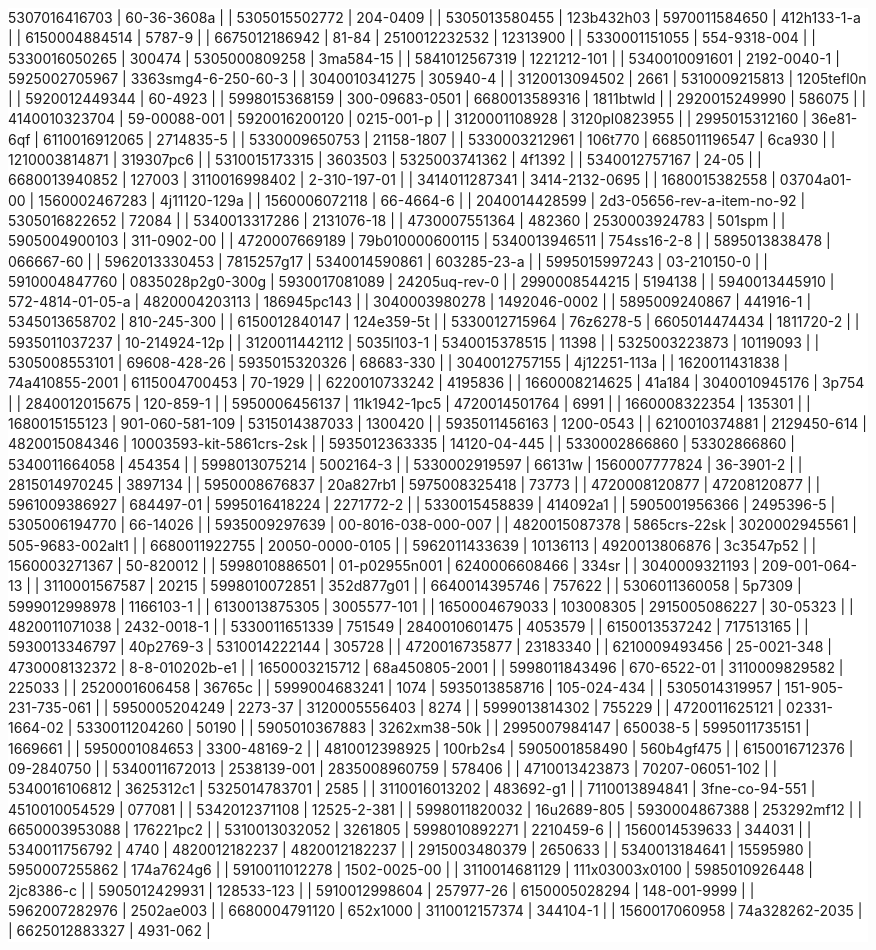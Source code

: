 5307016416703 | 60-36-3608a |  | 5305015502772 | 204-0409 |  | 5305013580455 | 123b432h03 | 
5970011584650 | 412h133-1-a |  | 6150004884514 | 5787-9 |  | 6675012186942 | 81-84 | 
2510012232532 | 12313900 |  | 5330001151055 | 554-9318-004 |  | 5330016050265 | 300474 | 
5305000809258 | 3ma584-15 |  | 5841012567319 | 1221212-101 |  | 5340010091601 | 2192-0040-1 | 
5925002705967 | 3363smg4-6-250-60-3 |  | 3040010341275 | 305940-4 |  | 3120013094502 | 2661 | 
5310009215813 | 1205tefl0n |  | 5920012449344 | 60-4923 |  | 5998015368159 | 300-09683-0501 | 
6680013589316 | 1811btwld |  | 2920015249990 | 586075 |  | 4140010323704 | 59-00088-001 | 
5920016200120 | 0215-001-p |  | 3120001108928 | 3120pl0823955 |  | 2995015312160 | 36e81-6qf | 
6110016912065 | 2714835-5 |  | 5330009650753 | 21158-1807 |  | 5330003212961 | 106t770 | 
6685011196547 | 6ca930 |  | 1210003814871 | 319307pc6 |  | 5310015173315 | 3603503 | 
5325003741362 | 4f1392 |  | 5340012757167 | 24-05 |  | 6680013940852 | 127003 | 
3110016998402 | 2-310-197-01 |  | 3414011287341 | 3414-2132-0695 |  | 1680015382558 | 03704a01-00 | 
1560002467283 | 4j11120-129a |  | 1560006072118 | 66-4664-6 |  | 2040014428599 | 2d3-05656-rev-a-item-no-92 | 
5305016822652 | 72084 |  | 5340013317286 | 2131076-18 |  | 4730007551364 | 482360 | 
2530003924783 | 501spm |  | 5905004900103 | 311-0902-00 |  | 4720007669189 | 79b010000600115 | 
5340013946511 | 754ss16-2-8 |  | 5895013838478 | 066667-60 |  | 5962013330453 | 7815257g17 | 
5340014590861 | 603285-23-a |  | 5995015997243 | 03-210150-0 |  | 5910004847760 | 0835028p2g0-300g | 
5930017081089 | 24205uq-rev-0 |  | 2990008544215 | 5194138 |  | 5940013445910 | 572-4814-01-05-a | 
4820004203113 | 186945pc143 |  | 3040003980278 | 1492046-0002 |  | 5895009240867 | 441916-1 | 
5345013658702 | 810-245-300 |  | 6150012840147 | 124e359-5t |  | 5330012715964 | 76z6278-5 | 
6605014474434 | 1811720-2 |  | 5935011037237 | 10-214924-12p |  | 3120011442112 | 5035l103-1 | 
5340015378515 | 11398 |  | 5325003223873 | 10119093 |  | 5305008553101 | 69608-428-26 | 
5935015320326 | 68683-330 |  | 3040012757155 | 4j12251-113a |  | 1620011431838 | 74a410855-2001 | 
6115004700453 | 70-1929 |  | 6220010733242 | 4195836 |  | 1660008214625 | 41a184 | 
3040010945176 | 3p754 |  | 2840012015675 | 120-859-1 |  | 5950006456137 | 11k1942-1pc5 | 
4720014501764 | 6991 |  | 1660008322354 | 135301 |  | 1680015155123 | 901-060-581-109 | 
5315014387033 | 1300420 |  | 5935011456163 | 1200-0543 |  | 6210010374881 | 2129450-614 | 
4820015084346 | 10003593-kit-5861crs-2sk |  | 5935012363335 | 14120-04-445 |  | 5330002866860 | 53302866860 | 
5340011664058 | 454354 |  | 5998013075214 | 5002164-3 |  | 5330002919597 | 66131w | 
1560007777824 | 36-3901-2 |  | 2815014970245 | 3897134 |  | 5950008676837 | 20a827rb1 | 
5975008325418 | 73773 |  | 4720008120877 | 47208120877 |  | 5961009386927 | 684497-01 | 
5995016418224 | 2271772-2 |  | 5330015458839 | 414092a1 |  | 5905001956366 | 2495396-5 | 
5305006194770 | 66-14026 |  | 5935009297639 | 00-8016-038-000-007 |  | 4820015087378 | 5865crs-22sk | 
3020002945561 | 505-9683-002alt1 |  | 6680011922755 | 20050-0000-0105 |  | 5962011433639 | 10136113 | 
4920013806876 | 3c3547p52 |  | 1560003271367 | 50-820012 |  | 5998010886501 | 01-p02955n001 | 
6240006608466 | 334sr |  | 3040009321193 | 209-001-064-13 |  | 3110001567587 | 20215 | 
5998010072851 | 352d877g01 |  | 6640014395746 | 757622 |  | 5306011360058 | 5p7309 | 
5999012998978 | 1166103-1 |  | 6130013875305 | 3005577-101 |  | 1650004679033 | 103008305 | 
2915005086227 | 30-05323 |  | 4820011071038 | 2432-0018-1 |  | 5330011651339 | 751549 | 
2840010601475 | 4053579 |  | 6150013537242 | 717513165 |  | 5930013346797 | 40p2769-3 | 
5310014222144 | 305728 |  | 4720016735877 | 23183340 |  | 6210009493456 | 25-0021-348 | 
4730008132372 | 8-8-010202b-e1 |  | 1650003215712 | 68a450805-2001 |  | 5998011843496 | 670-6522-01 | 
3110009829582 | 225033 |  | 2520001606458 | 36765c |  | 5999004683241 | 1074 | 
5935013858716 | 105-024-434 |  | 5305014319957 | 151-905-231-735-061 |  | 5950005204249 | 2273-37 | 
3120005556403 | 8274 |  | 5999013814302 | 755229 |  | 4720011625121 | 02331-1664-02 | 
5330011204260 | 50190 |  | 5905010367883 | 3262xm38-50k |  | 2995007984147 | 650038-5 | 
5995011735151 | 1669661 |  | 5950001084653 | 3300-48169-2 |  | 4810012398925 | 100rb2s4 | 
5905001858490 | 560b4gf475 |  | 6150016712376 | 09-2840750 |  | 5340011672013 | 2538139-001 | 
2835008960759 | 578406 |  | 4710013423873 | 70207-06051-102 |  | 5340016106812 | 3625312c1 | 
5325014783701 | 2585 |  | 3110016013202 | 483692-g1 |  | 7110013894841 | 3fne-co-94-551 | 
4510010054529 | 077081 |  | 5342012371108 | 12525-2-381 |  | 5998011820032 | 16u2689-805 | 
5930004867388 | 253292mf12 |  | 6650003953088 | 176221pc2 |  | 5310013032052 | 3261805 | 
5998010892271 | 2210459-6 |  | 1560014539633 | 344031 |  | 5340011756792 | 4740 | 
4820012182237 | 4820012182237 |  | 2915003480379 | 2650633 |  | 5340013184641 | 15595980 | 
5950007255862 | 174a7624g6 |  | 5910011012278 | 1502-0025-00 |  | 3110014681129 | 111x03003x0100 | 
5985010926448 | 2jc8386-c |  | 5905012429931 | 128533-123 |  | 5910012998604 | 257977-26 | 
6150005028294 | 148-001-9999 |  | 5962007282976 | 2502ae003 |  | 6680004791120 | 652x1000 | 
3110012157374 | 344104-1 |  | 1560017060958 | 74a328262-2035 |  | 6625012883327 | 4931-062 | 